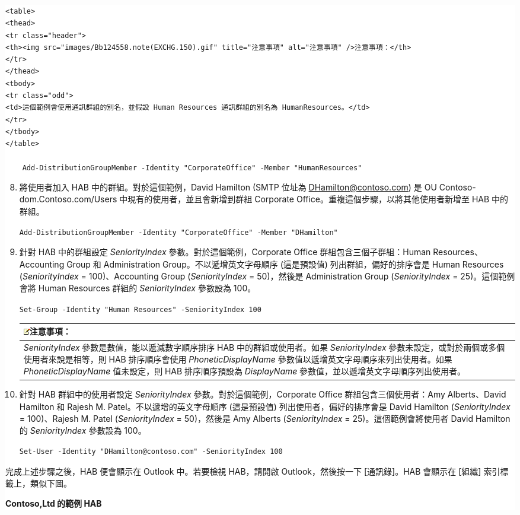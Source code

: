     <table>
    <thead>
    <tr class="header">
    <th><img src="images/Bb124558.note(EXCHG.150).gif" title="注意事項" alt="注意事項" />注意事項：</th>
    </tr>
    </thead>
    <tbody>
    <tr class="odd">
    <td>這個範例會使用通訊群組的別名，並假設 Human Resources 通訊群組的別名為 HumanResources。</td>
    </tr>
    </tbody>
    </table>
    
        Add-DistributionGroupMember -Identity "CorporateOffice" -Member "HumanResources"

8.  將使用者加入 HAB 中的群組。對於這個範例，David Hamilton (SMTP 位址為 DHamilton@contoso.com) 是 OU Contoso-dom.Contoso.com/Users 中現有的使用者，並且會新增到群組 Corporate Office。重複這個步驟，以將其他使用者新增至 HAB 中的群組。
    
        Add-DistributionGroupMember -Identity "CorporateOffice" -Member "DHamilton"

9.  針對 HAB 中的群組設定 *SeniorityIndex* 參數。對於這個範例，Corporate Office 群組包含三個子群組：Human Resources、Accounting Group 和 Administration Group。不以遞增英文字母順序 (這是預設值) 列出群組，偏好的排序會是 Human Resources (*SeniorityIndex* = 100)、Accounting Group (*SeniorityIndex* = 50)，然後是 Administration Group (*SeniorityIndex* = 25)。這個範例會將 Human Resources 群組的 *SeniorityIndex* 參數設為 100。
    
        Set-Group -Identity "Human Resources" -SeniorityIndex 100
    
    <table>
    <thead>
    <tr class="header">
    <th><img src="images/Bb124558.note(EXCHG.150).gif" title="注意事項" alt="注意事項" />注意事項：</th>
    </tr>
    </thead>
    <tbody>
    <tr class="odd">
    <td><em>SeniorityIndex</em> 參數是數值，能以遞減數字順序排序 HAB 中的群組或使用者。如果 <em>SeniorityIndex</em> 參數未設定，或對於兩個或多個使用者來說是相等，則 HAB 排序順序會使用 <em>PhoneticDisplayName</em> 參數值以遞增英文字母順序來列出使用者。如果 <em>PhoneticDisplayName</em> 值未設定，則 HAB 排序順序預設為 <em>DisplayName</em> 參數值，並以遞增英文字母順序列出使用者。</td>
    </tr>
    </tbody>
    </table>


10. 針對 HAB 群組中的使用者設定 *SeniorityIndex* 參數。對於這個範例，Corporate Office 群組包含三個使用者：Amy Alberts、David Hamilton 和 Rajesh M. Patel。不以遞增的英文字母順序 (這是預設值) 列出使用者，偏好的排序會是 David Hamilton (*SeniorityIndex* = 100)、Rajesh M. Patel (*SeniorityIndex* = 50)，然後是 Amy Alberts (*SeniorityIndex* = 25)。這個範例會將使用者 David Hamilton 的 *SeniorityIndex* 參數設為 100。
    
        Set-User -Identity "DHamilton@contoso.com" -SeniorityIndex 100

完成上述步驟之後，HAB 便會顯示在 Outlook 中。若要檢視 HAB，請開啟 Outlook，然後按一下 \[通訊錄\]。HAB 會顯示在 \[組織\] 索引標籤上，類似下圖。

**Contoso,Ltd 的範例 HAB**
